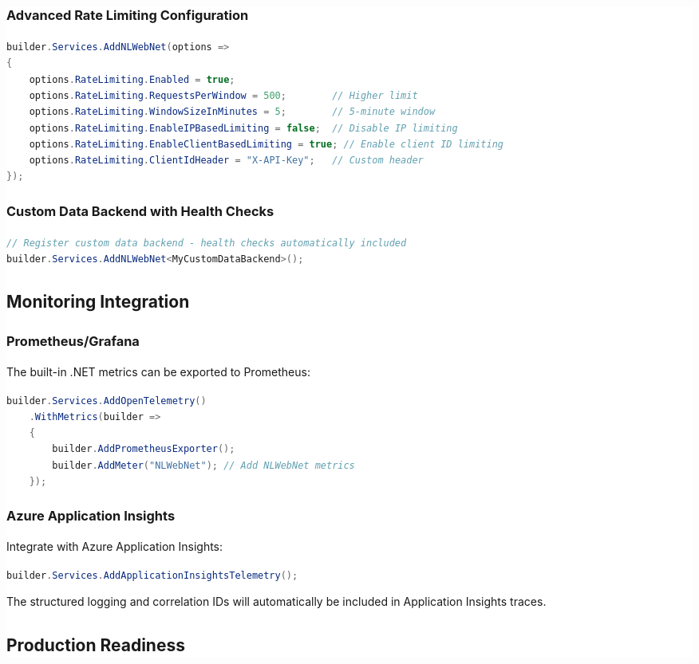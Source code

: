 ### Advanced Rate Limiting Configuration


```csharp
builder.Services.AddNLWebNet(options =>
{
    options.RateLimiting.Enabled = true;
    options.RateLimiting.RequestsPerWindow = 500;        // Higher limit
    options.RateLimiting.WindowSizeInMinutes = 5;        // 5-minute window
    options.RateLimiting.EnableIPBasedLimiting = false;  // Disable IP limiting
    options.RateLimiting.EnableClientBasedLimiting = true; // Enable client ID limiting
    options.RateLimiting.ClientIdHeader = "X-API-Key";   // Custom header
});

```

### Custom Data Backend with Health Checks


```csharp
// Register custom data backend - health checks automatically included
builder.Services.AddNLWebNet<MyCustomDataBackend>();

```

## Monitoring Integration

### Prometheus/Grafana

The built-in .NET metrics can be exported to Prometheus:


```csharp
builder.Services.AddOpenTelemetry()
    .WithMetrics(builder =>
    {
        builder.AddPrometheusExporter();
        builder.AddMeter("NLWebNet"); // Add NLWebNet metrics
    });

```

### Azure Application Insights

Integrate with Azure Application Insights:


```csharp
builder.Services.AddApplicationInsightsTelemetry();

```

The structured logging and correlation IDs will automatically be included in Application Insights traces.

## Production Readiness
